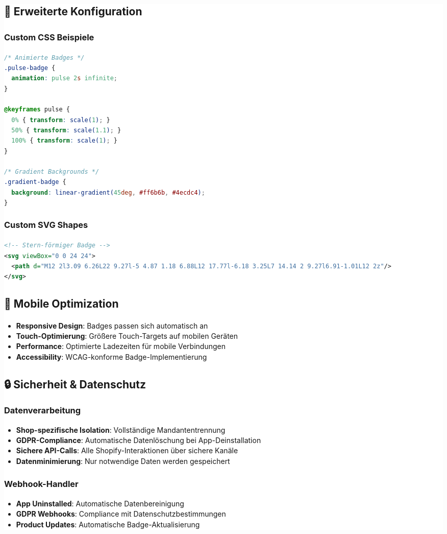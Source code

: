 ## 🔧 Erweiterte Konfiguration

### Custom CSS Beispiele
```css
/* Animierte Badges */
.pulse-badge {
  animation: pulse 2s infinite;
}

@keyframes pulse {
  0% { transform: scale(1); }
  50% { transform: scale(1.1); }
  100% { transform: scale(1); }
}

/* Gradient Backgrounds */
.gradient-badge {
  background: linear-gradient(45deg, #ff6b6b, #4ecdc4);
}
```

### Custom SVG Shapes
```svg
<!-- Stern-förmiger Badge -->
<svg viewBox="0 0 24 24">
  <path d="M12 2l3.09 6.26L22 9.27l-5 4.87 1.18 6.88L12 17.77l-6.18 3.25L7 14.14 2 9.27l6.91-1.01L12 2z"/>
</svg>
```

## 📱 Mobile Optimization

- **Responsive Design**: Badges passen sich automatisch an
- **Touch-Optimierung**: Größere Touch-Targets auf mobilen Geräten
- **Performance**: Optimierte Ladezeiten für mobile Verbindungen
- **Accessibility**: WCAG-konforme Badge-Implementierung

## 🔒 Sicherheit & Datenschutz

### Datenverarbeitung
- **Shop-spezifische Isolation**: Vollständige Mandantentrennung
- **GDPR-Compliance**: Automatische Datenlöschung bei App-Deinstallation
- **Sichere API-Calls**: Alle Shopify-Interaktionen über sichere Kanäle
- **Datenminimierung**: Nur notwendige Daten werden gespeichert

### Webhook-Handler
- **App Uninstalled**: Automatische Datenbereinigung
- **GDPR Webhooks**: Compliance mit Datenschutzbestimmungen
- **Product Updates**: Automatische Badge-Aktualisierung
